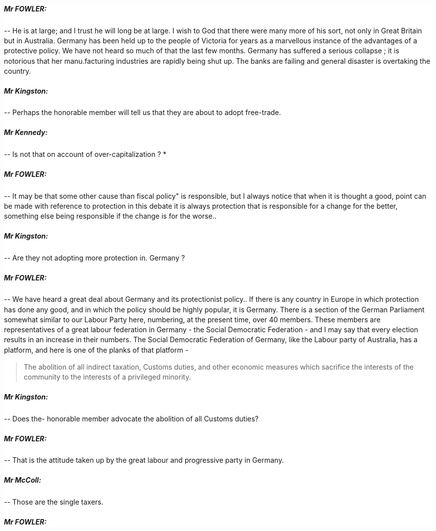 ##### Mr FOWLER:

-- He is at large; and I trust he will long be at large. I wish to God that there were many more of his sort, not only in Great Britain but in Australia. Germany has been held up to the people of Victoria for years as a marvellous instance of the advantages of a protective policy. We have not heard so much of that the last few months. Germany has suffered a serious collapse ; it is notorious that her manu.facturing industries are rapidly being shut up. The banks are failing and general disaster is overtaking the country. 

##### Mr Kingston:

-- Perhaps the honorable member will tell us that they are about to adopt free-trade. 

##### Mr Kennedy:

-- Is not that on account of over-capitalization ? * 

##### Mr FOWLER:

-- It may be that some other cause than fiscal policy" is responsible, but I always notice that when it is thought a good, point can be made with reference to protection in this debate it is always protection that is responsible for a change for the better, something else being responsible if the change is for the worse.. 

##### Mr Kingston:

-- Are they not adopting more protection in. Germany ? 

##### Mr FOWLER:

-- We have heard a great deal about Germany and its protectionist policy.. If there is any country in Europe in which protection has done any good, and in which the policy should be highly popular, it is Germany. There is a section of the German Parliament somewhat similar to our Labour Party here, numbering, at the present time, over 40 members. These members are representatives of a great labour federation in Germany - the Social Democratic Federation - and I may say that every election results in an increase in their numbers. The Social Democratic Federation of Germany, like the Labour party of Australia, has a platform, and here is one of the planks of that platform - 

  >The abolition of all indirect taxation, Customs duties, and other economic measures which sacrifice the interests of the community to the interests of a privileged minority. 

##### Mr Kingston:

-- Does the- honorable member advocate the abolition of all Customs duties? 

##### Mr FOWLER:

-- That is the attitude taken up by the great labour and progressive party in Germany. 

##### Mr McColl:

-- Those are the single taxers. 

##### Mr FOWLER:
